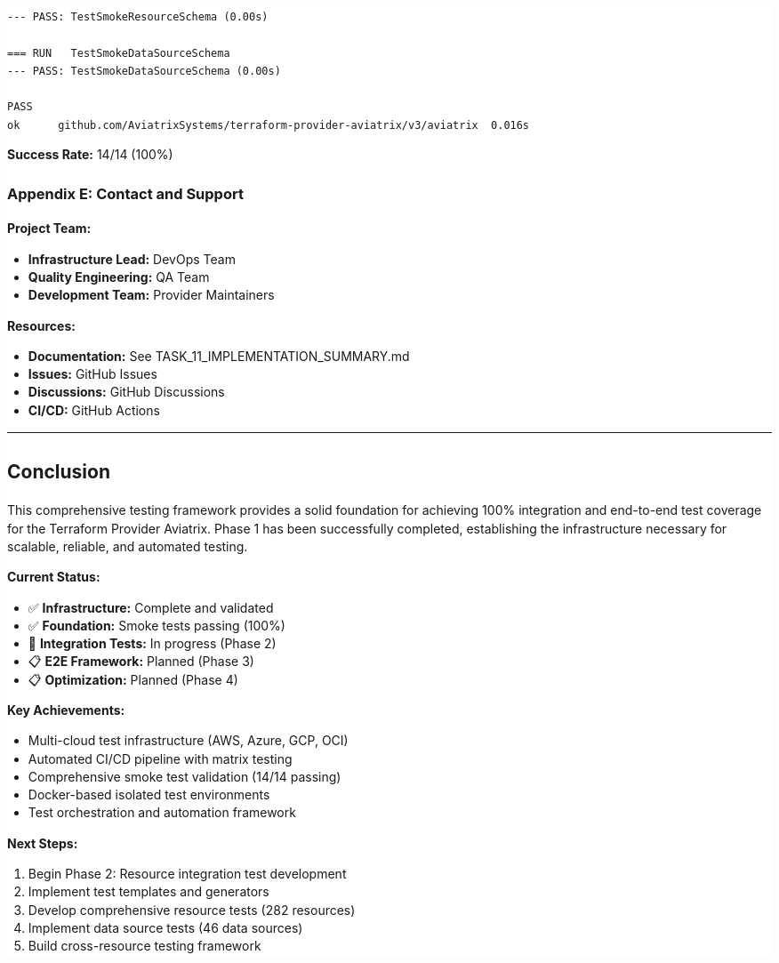 ```
--- PASS: TestSmokeResourceSchema (0.00s)

=== RUN   TestSmokeDataSourceSchema
--- PASS: TestSmokeDataSourceSchema (0.00s)

PASS
ok      github.com/AviatrixSystems/terraform-provider-aviatrix/v3/aviatrix  0.016s
```

**Success Rate:** 14/14 (100%)

### Appendix E: Contact and Support

**Project Team:**

- **Infrastructure Lead:** DevOps Team
- **Quality Engineering:** QA Team
- **Development Team:** Provider Maintainers

**Resources:**

- **Documentation:** See TASK_11_IMPLEMENTATION_SUMMARY.md
- **Issues:** GitHub Issues
- **Discussions:** GitHub Discussions
- **CI/CD:** GitHub Actions

---

## Conclusion

This comprehensive testing framework provides a solid foundation for achieving 100% integration and end-to-end test coverage for the Terraform Provider Aviatrix. Phase 1 has been successfully completed, establishing the infrastructure necessary for scalable, reliable, and automated testing.

**Current Status:**
- ✅ **Infrastructure:** Complete and validated
- ✅ **Foundation:** Smoke tests passing (100%)
- 🔄 **Integration Tests:** In progress (Phase 2)
- 📋 **E2E Framework:** Planned (Phase 3)
- 📋 **Optimization:** Planned (Phase 4)

**Key Achievements:**
- Multi-cloud test infrastructure (AWS, Azure, GCP, OCI)
- Automated CI/CD pipeline with matrix testing
- Comprehensive smoke test validation (14/14 passing)
- Docker-based isolated test environments
- Test orchestration and automation framework

**Next Steps:**
1. Begin Phase 2: Resource integration test development
2. Implement test templates and generators
3. Develop comprehensive resource tests (282 resources)
4. Implement data source tests (46 data sources)
5. Build cross-resource testing framework
